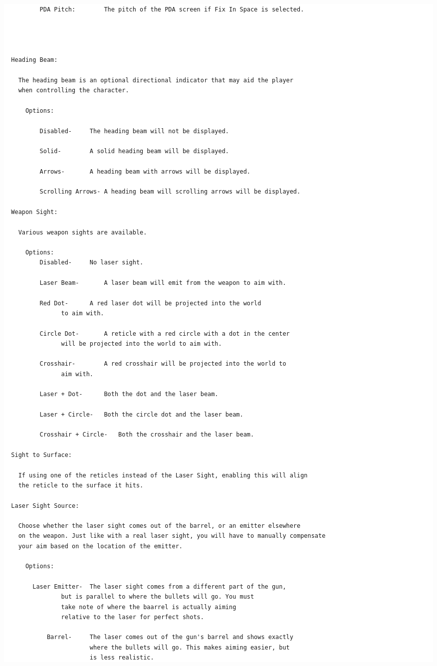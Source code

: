 	          PDA Pitch:		The pitch of the PDA screen if Fix In Space is selected.
	                      	
	            
	            

	  Heading Beam:
	  
	    The heading beam is an optional directional indicator that may aid the player
	    when controlling the character.
	    
	      Options:
	      
	          Disabled-		The heading beam will not be displayed.
	          
	          Solid-		A solid heading beam will be displayed.
	          
	          Arrows-		A heading beam with arrows will be displayed.
	          
	          Scrolling Arrows-	A heading beam will scrolling arrows will be displayed.
	          
	  Weapon Sight:
	  
	    Various weapon sights are available.
	    
	      Options:
	          Disabled-		No laser sight.
	      
	          Laser Beam-		A laser beam will emit from the weapon to aim with.
	          
	          Red Dot-		A red laser dot will be projected into the world
		  			to aim with.
	          
	          Circle Dot-		A reticle with a red circle with a dot in the center
		  			will be projected into the world to aim with.
	          
	          Crosshair-		A red crosshair will be projected into the world to
		  			aim with.
	          
	          Laser + Dot-		Both the dot and the laser beam.
	          
	          Laser + Circle-	Both the circle dot and the laser beam.
	          
	          Crosshair + Circle-	Both the crosshair and the laser beam.
	          
	  Sight to Surface:
	  
	    If using one of the reticles instead of the Laser Sight, enabling this will align
	    the reticle to the surface it hits.
	
	  Laser Sight Source:
	    
	    Choose whether the laser sight comes out of the barrel, or an emitter elsewhere
	    on the weapon. Just like with a real laser sight, you will have to manually compensate
	    your aim based on the location of the emitter.
	    
	      Options:
	        
			Laser Emitter-	The laser sight comes from a different part of the gun,
					but is parallel to where the bullets will go. You must
					take note of where the baarrel is actually aiming
					relative to the laser for perfect shots.
	 
	        	Barrel-		The laser comes out of the gun's barrel and shows exactly
	                		where the bullets will go. This makes aiming easier, but
	                		is less realistic.
	    